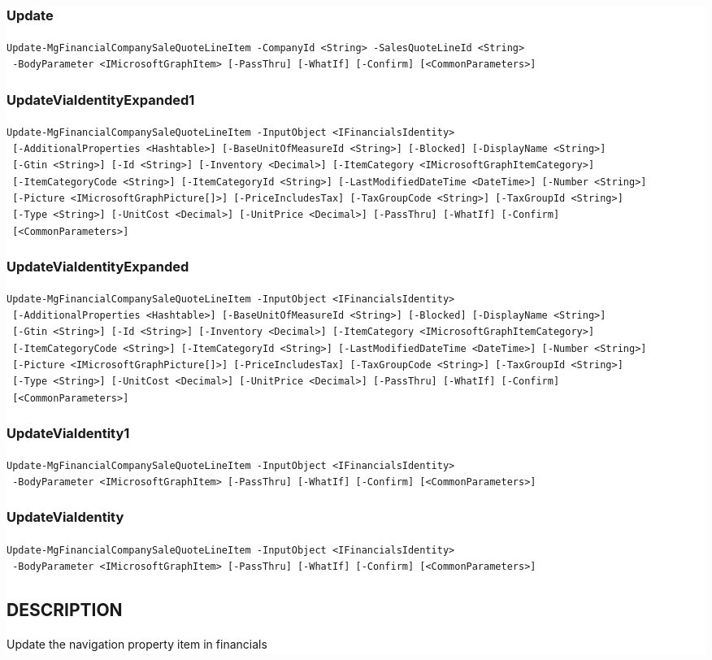 ### Update
```
Update-MgFinancialCompanySaleQuoteLineItem -CompanyId <String> -SalesQuoteLineId <String>
 -BodyParameter <IMicrosoftGraphItem> [-PassThru] [-WhatIf] [-Confirm] [<CommonParameters>]
```

### UpdateViaIdentityExpanded1
```
Update-MgFinancialCompanySaleQuoteLineItem -InputObject <IFinancialsIdentity>
 [-AdditionalProperties <Hashtable>] [-BaseUnitOfMeasureId <String>] [-Blocked] [-DisplayName <String>]
 [-Gtin <String>] [-Id <String>] [-Inventory <Decimal>] [-ItemCategory <IMicrosoftGraphItemCategory>]
 [-ItemCategoryCode <String>] [-ItemCategoryId <String>] [-LastModifiedDateTime <DateTime>] [-Number <String>]
 [-Picture <IMicrosoftGraphPicture[]>] [-PriceIncludesTax] [-TaxGroupCode <String>] [-TaxGroupId <String>]
 [-Type <String>] [-UnitCost <Decimal>] [-UnitPrice <Decimal>] [-PassThru] [-WhatIf] [-Confirm]
 [<CommonParameters>]
```

### UpdateViaIdentityExpanded
```
Update-MgFinancialCompanySaleQuoteLineItem -InputObject <IFinancialsIdentity>
 [-AdditionalProperties <Hashtable>] [-BaseUnitOfMeasureId <String>] [-Blocked] [-DisplayName <String>]
 [-Gtin <String>] [-Id <String>] [-Inventory <Decimal>] [-ItemCategory <IMicrosoftGraphItemCategory>]
 [-ItemCategoryCode <String>] [-ItemCategoryId <String>] [-LastModifiedDateTime <DateTime>] [-Number <String>]
 [-Picture <IMicrosoftGraphPicture[]>] [-PriceIncludesTax] [-TaxGroupCode <String>] [-TaxGroupId <String>]
 [-Type <String>] [-UnitCost <Decimal>] [-UnitPrice <Decimal>] [-PassThru] [-WhatIf] [-Confirm]
 [<CommonParameters>]
```

### UpdateViaIdentity1
```
Update-MgFinancialCompanySaleQuoteLineItem -InputObject <IFinancialsIdentity>
 -BodyParameter <IMicrosoftGraphItem> [-PassThru] [-WhatIf] [-Confirm] [<CommonParameters>]
```

### UpdateViaIdentity
```
Update-MgFinancialCompanySaleQuoteLineItem -InputObject <IFinancialsIdentity>
 -BodyParameter <IMicrosoftGraphItem> [-PassThru] [-WhatIf] [-Confirm] [<CommonParameters>]
```

## DESCRIPTION
Update the navigation property item in financials
